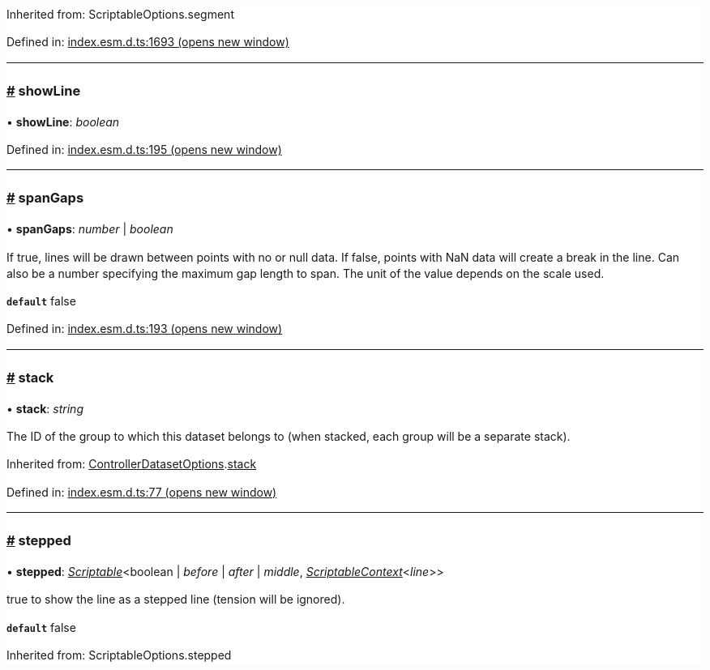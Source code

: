 Inherited from: ScriptableOptions.segment

Defined in: [index.esm.d.ts:1693 <span class="sr-only">(opens new window)</span>](https://github.com/chartjs/Chart.js/blob/0f1d07a/types/index.esm.d.ts#L1693)

------------------------------------------------------------------------

### <a href="#showline" class="header-anchor">#</a> showLine

• **showLine**: *boolean*

Defined in: [index.esm.d.ts:195 <span class="sr-only">(opens new window)</span>](https://github.com/chartjs/Chart.js/blob/0f1d07a/types/index.esm.d.ts#L195)

------------------------------------------------------------------------

### <a href="#spangaps" class="header-anchor">#</a> spanGaps

• **spanGaps**: *number* | *boolean*

If true, lines will be drawn between points with no or null data. If false, points with NaN data will create a break in the line. Can also be a number specifying the maximum gap length to span. The unit of the value depends on the scale used.

**`default`** false

Defined in: [index.esm.d.ts:193 <span class="sr-only">(opens new window)</span>](https://github.com/chartjs/Chart.js/blob/0f1d07a/types/index.esm.d.ts#L193)

------------------------------------------------------------------------

### <a href="#stack" class="header-anchor">#</a> stack

• **stack**: *string*

The ID of the group to which this dataset belongs to (when stacked, each group will be a separate stack).

Inherited from: [ControllerDatasetOptions](/docs/3.2.0/api/interfaces/controllerdatasetoptions.html).[stack](/docs/3.2.0/api/interfaces/controllerdatasetoptions.html#stack)

Defined in: [index.esm.d.ts:77 <span class="sr-only">(opens new window)</span>](https://github.com/chartjs/Chart.js/blob/0f1d07a/types/index.esm.d.ts#L77)

------------------------------------------------------------------------

### <a href="#stepped" class="header-anchor">#</a> stepped

• **stepped**: [*Scriptable*](/docs/3.2.0/api/#scriptable)&lt;boolean | *before* | *after* | *middle*, [*ScriptableContext*](/docs/3.2.0/api/interfaces/scriptablecontext.html)&lt;*line*&gt;&gt;

true to show the line as a stepped line (tension will be ignored).

**`default`** false

Inherited from: ScriptableOptions.stepped
